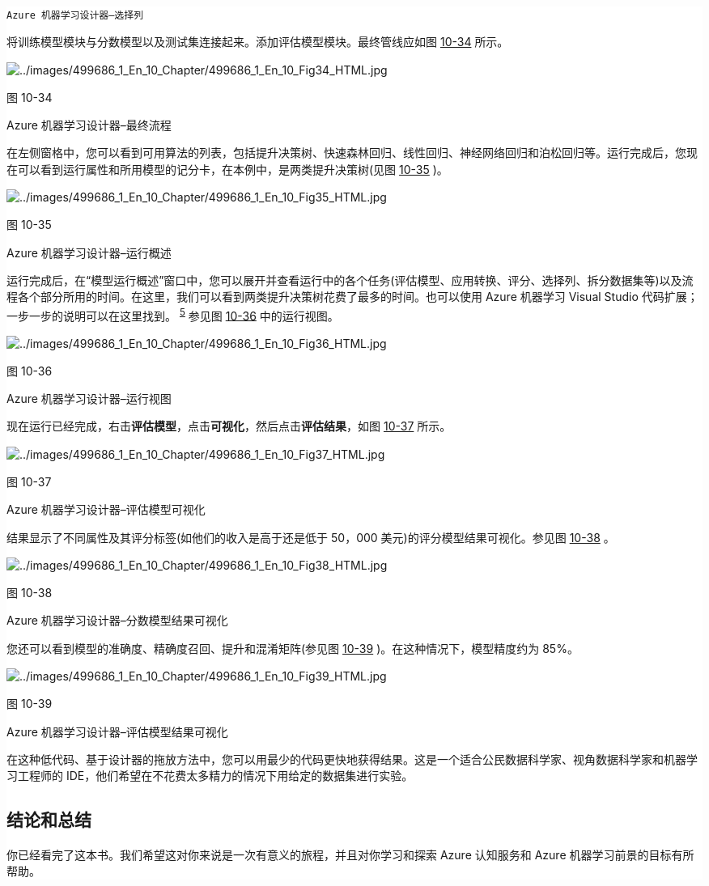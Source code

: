     Azure 机器学习设计器–选择列

将训练模型模块与分数模型以及测试集连接起来。添加评估模型模块。最终管线应如图 [10-34](#Fig34) 所示。

![../images/499686_1_En_10_Chapter/499686_1_En_10_Fig34_HTML.jpg](../images/499686_1_En_10_Chapter/499686_1_En_10_Fig34_HTML.jpg)

图 10-34

Azure 机器学习设计器–最终流程

在左侧窗格中，您可以看到可用算法的列表，包括提升决策树、快速森林回归、线性回归、神经网络回归和泊松回归等。运行完成后，您现在可以看到运行属性和所用模型的记分卡，在本例中，是两类提升决策树(见图 [10-35](#Fig35) )。

![../images/499686_1_En_10_Chapter/499686_1_En_10_Fig35_HTML.jpg](../images/499686_1_En_10_Chapter/499686_1_En_10_Fig35_HTML.jpg)

图 10-35

Azure 机器学习设计器–运行概述

运行完成后，在“模型运行概述”窗口中，您可以展开并查看运行中的各个任务(评估模型、应用转换、评分、选择列、拆分数据集等)以及流程各个部分所用的时间。在这里，我们可以看到两类提升决策树花费了最多的时间。也可以使用 Azure 机器学习 Visual Studio 代码扩展；一步一步的说明可以在这里找到。 <sup>[5](#Fn5)</sup> 参见图 [10-36](#Fig36) 中的运行视图。

![../images/499686_1_En_10_Chapter/499686_1_En_10_Fig36_HTML.jpg](../images/499686_1_En_10_Chapter/499686_1_En_10_Fig36_HTML.jpg)

图 10-36

Azure 机器学习设计器–运行视图

现在运行已经完成，右击**评估模型**，点击**可视化**，然后点击**评估结果**，如图 [10-37](#Fig37) 所示。

![../images/499686_1_En_10_Chapter/499686_1_En_10_Fig37_HTML.jpg](../images/499686_1_En_10_Chapter/499686_1_En_10_Fig37_HTML.jpg)

图 10-37

Azure 机器学习设计器–评估模型可视化

结果显示了不同属性及其评分标签(如他们的收入是高于还是低于 50，000 美元)的评分模型结果可视化。参见图 [10-38](#Fig38) 。

![../images/499686_1_En_10_Chapter/499686_1_En_10_Fig38_HTML.jpg](../images/499686_1_En_10_Chapter/499686_1_En_10_Fig38_HTML.jpg)

图 10-38

Azure 机器学习设计器–分数模型结果可视化

您还可以看到模型的准确度、精确度召回、提升和混淆矩阵(参见图 [10-39](#Fig39) )。在这种情况下，模型精度约为 85%。

![../images/499686_1_En_10_Chapter/499686_1_En_10_Fig39_HTML.jpg](../images/499686_1_En_10_Chapter/499686_1_En_10_Fig39_HTML.jpg)

图 10-39

Azure 机器学习设计器–评估模型结果可视化

在这种低代码、基于设计器的拖放方法中，您可以用最少的代码更快地获得结果。这是一个适合公民数据科学家、视角数据科学家和机器学习工程师的 IDE，他们希望在不花费太多精力的情况下用给定的数据集进行实验。

## 结论和总结

你已经看完了这本书。我们希望这对你来说是一次有意义的旅程，并且对你学习和探索 Azure 认知服务和 Azure 机器学习前景的目标有所帮助。
